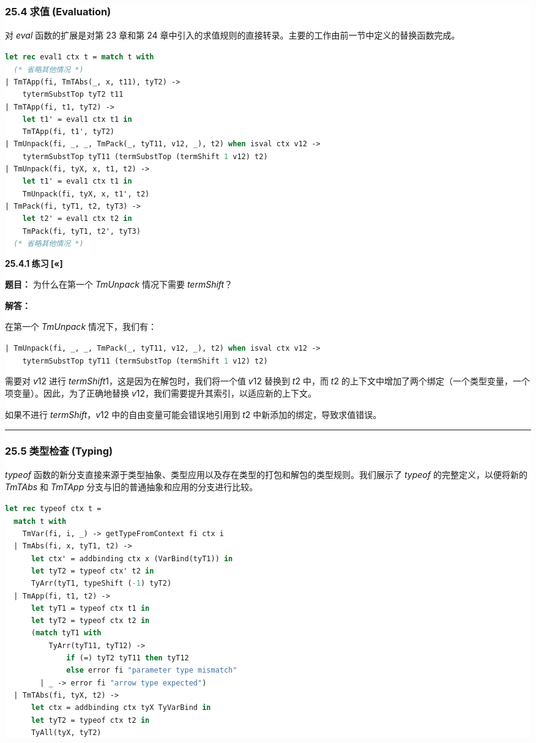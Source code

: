 
### 25.4 求值 (Evaluation)

对 $eval$ 函数的扩展是对第 23 章和第 24 章中引入的求值规则的直接转录。主要的工作由前一节中定义的替换函数完成。

```ocaml
let rec eval1 ctx t = match t with
  (* 省略其他情况 *)
| TmTApp(fi, TmTAbs(_, x, t11), tyT2) ->
    tytermSubstTop tyT2 t11
| TmTApp(fi, t1, tyT2) ->
    let t1' = eval1 ctx t1 in
    TmTApp(fi, t1', tyT2)
| TmUnpack(fi, _, _, TmPack(_, tyT11, v12, _), t2) when isval ctx v12 ->
    tytermSubstTop tyT11 (termSubstTop (termShift 1 v12) t2)
| TmUnpack(fi, tyX, x, t1, t2) ->
    let t1' = eval1 ctx t1 in
    TmUnpack(fi, tyX, x, t1', t2)
| TmPack(fi, tyT1, t2, tyT3) ->
    let t2' = eval1 ctx t2 in
    TmPack(fi, tyT1, t2', tyT3)
  (* 省略其他情况 *)
```

**25.4.1 练习 [«]**

**题目：** 为什么在第一个 $TmUnpack$ 情况下需要 $termShift$？

**解答：**

在第一个 $TmUnpack$ 情况下，我们有：

```ocaml
| TmUnpack(fi, _, _, TmPack(_, tyT11, v12, _), t2) when isval ctx v12 ->
    tytermSubstTop tyT11 (termSubstTop (termShift 1 v12) t2)
```

需要对 $v12$ 进行 $termShift 1$，这是因为在解包时，我们将一个值 $v12$ 替换到 $t2$ 中，而 $t2$ 的上下文中增加了两个绑定（一个类型变量，一个项变量）。因此，为了正确地替换 $v12$，我们需要提升其索引，以适应新的上下文。

如果不进行 $termShift$，$v12$ 中的自由变量可能会错误地引用到 $t2$ 中新添加的绑定，导致求值错误。

---

### 25.5 类型检查 (Typing)

$typeof$ 函数的新分支直接来源于类型抽象、类型应用以及存在类型的打包和解包的类型规则。我们展示了 $typeof$ 的完整定义，以便将新的 $TmTAbs$ 和 $TmTApp$ 分支与旧的普通抽象和应用的分支进行比较。

```ocaml
let rec typeof ctx t =
  match t with
    TmVar(fi, i, _) -> getTypeFromContext fi ctx i
  | TmAbs(fi, x, tyT1, t2) ->
      let ctx' = addbinding ctx x (VarBind(tyT1)) in
      let tyT2 = typeof ctx' t2 in
      TyArr(tyT1, typeShift (-1) tyT2)
  | TmApp(fi, t1, t2) ->
      let tyT1 = typeof ctx t1 in
      let tyT2 = typeof ctx t2 in
      (match tyT1 with
          TyArr(tyT11, tyT12) ->
              if (=) tyT2 tyT11 then tyT12
              else error fi "parameter type mismatch"
        | _ -> error fi "arrow type expected")
  | TmTAbs(fi, tyX, t2) ->
      let ctx = addbinding ctx tyX TyVarBind in
      let tyT2 = typeof ctx t2 in
      TyAll(tyX, tyT2)
```